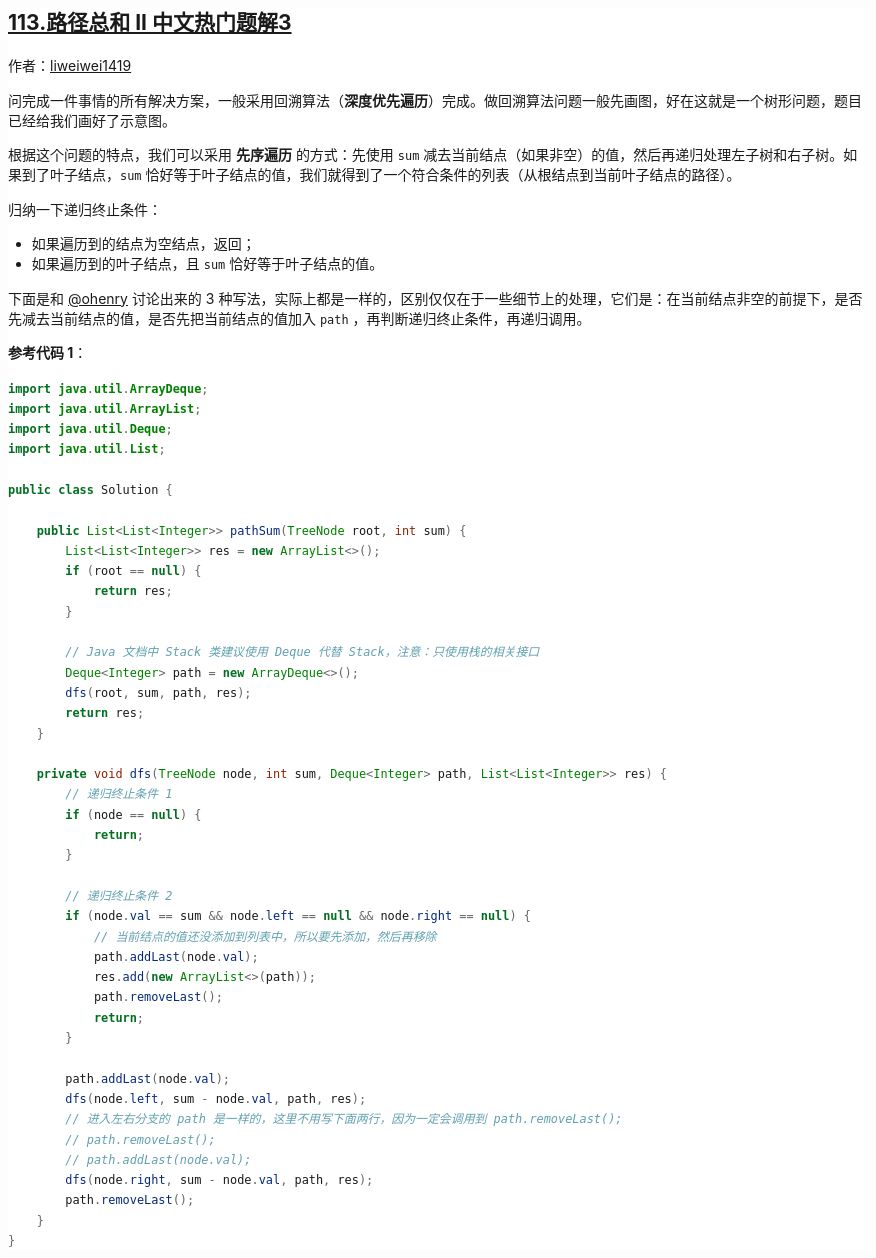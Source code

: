 ## [113.路径总和 II 中文热门题解3](https://leetcode.cn/problems/path-sum-ii/solutions/100000/hui-su-suan-fa-shen-du-you-xian-bian-li-zhuang-tai)

作者：[liweiwei1419](https://leetcode.cn/u/liweiwei1419)

问完成一件事情的所有解决方案，一般采用回溯算法（**深度优先遍历**）完成。做回溯算法问题一般先画图，好在这就是一个树形问题，题目已经给我们画好了示意图。

根据这个问题的特点，我们可以采用 **先序遍历** 的方式：先使用 `sum` 减去当前结点（如果非空）的值，然后再递归处理左子树和右子树。如果到了叶子结点，`sum` 恰好等于叶子结点的值，我们就得到了一个符合条件的列表（从根结点到当前叶子结点的路径）。

归纳一下递归终止条件：

+ 如果遍历到的结点为空结点，返回；
+ 如果遍历到的叶子结点，且 `sum` 恰好等于叶子结点的值。

下面是和 [@ohenry](/u/ohenry/) 讨论出来的 3 种写法，实际上都是一样的，区别仅仅在于一些细节上的处理，它们是：在当前结点非空的前提下，是否先减去当前结点的值，是否先把当前结点的值加入 `path` ，再判断递归终止条件，再递归调用。


**参考代码 1**：
```Java []
import java.util.ArrayDeque;
import java.util.ArrayList;
import java.util.Deque;
import java.util.List;

public class Solution {

    public List<List<Integer>> pathSum(TreeNode root, int sum) {
        List<List<Integer>> res = new ArrayList<>();
        if (root == null) {
            return res;
        }

        // Java 文档中 Stack 类建议使用 Deque 代替 Stack，注意：只使用栈的相关接口
        Deque<Integer> path = new ArrayDeque<>();
        dfs(root, sum, path, res);
        return res;
    }

    private void dfs(TreeNode node, int sum, Deque<Integer> path, List<List<Integer>> res) {
        // 递归终止条件 1
        if (node == null) {
            return;
        }
        
        // 递归终止条件 2
        if (node.val == sum && node.left == null && node.right == null) {
            // 当前结点的值还没添加到列表中，所以要先添加，然后再移除
            path.addLast(node.val);
            res.add(new ArrayList<>(path));
            path.removeLast();
            return;
        }

        path.addLast(node.val);
        dfs(node.left, sum - node.val, path, res);
        // 进入左右分支的 path 是一样的，这里不用写下面两行，因为一定会调用到 path.removeLast();
        // path.removeLast();
        // path.addLast(node.val);
        dfs(node.right, sum - node.val, path, res);
        path.removeLast();
    }
}
```
